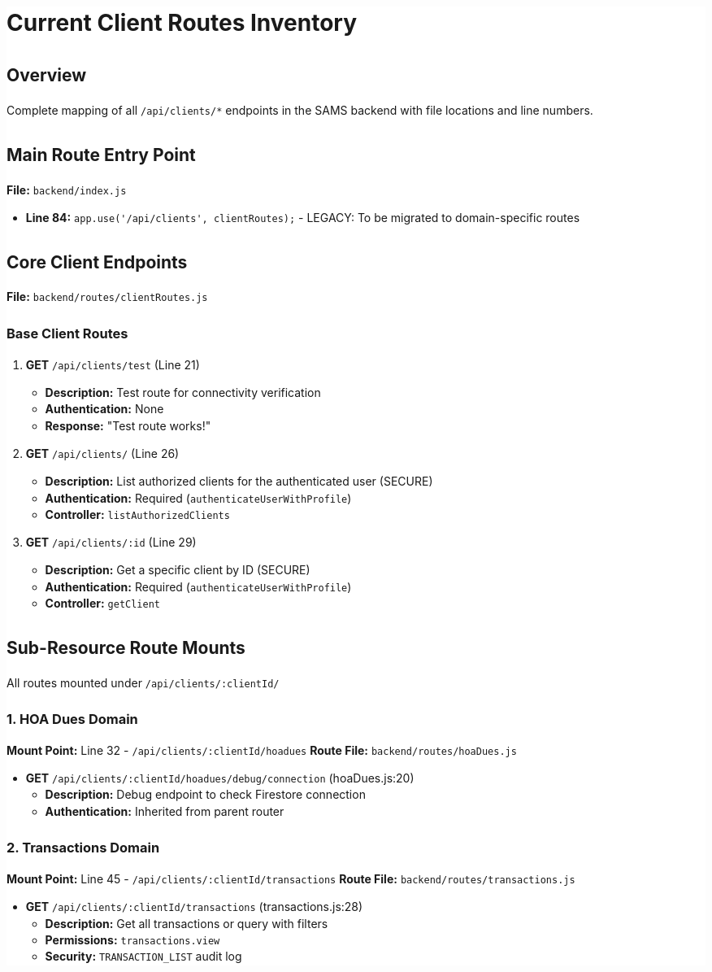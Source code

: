 # Current Client Routes Inventory

## Overview
Complete mapping of all `/api/clients/*` endpoints in the SAMS backend with file locations and line numbers.

## Main Route Entry Point
**File:** `backend/index.js`
- **Line 84:** `app.use('/api/clients', clientRoutes);` - LEGACY: To be migrated to domain-specific routes

## Core Client Endpoints
**File:** `backend/routes/clientRoutes.js`

### Base Client Routes
1. **GET** `/api/clients/test` (Line 21)
   - **Description:** Test route for connectivity verification
   - **Authentication:** None
   - **Response:** "Test route works!"

2. **GET** `/api/clients/` (Line 26)
   - **Description:** List authorized clients for the authenticated user (SECURE)
   - **Authentication:** Required (`authenticateUserWithProfile`)
   - **Controller:** `listAuthorizedClients`

3. **GET** `/api/clients/:id` (Line 29)
   - **Description:** Get a specific client by ID (SECURE)
   - **Authentication:** Required (`authenticateUserWithProfile`)
   - **Controller:** `getClient`

## Sub-Resource Route Mounts
All routes mounted under `/api/clients/:clientId/`

### 1. HOA Dues Domain
**Mount Point:** Line 32 - `/api/clients/:clientId/hoadues`
**Route File:** `backend/routes/hoaDues.js`

- **GET** `/api/clients/:clientId/hoadues/debug/connection` (hoaDues.js:20)
  - **Description:** Debug endpoint to check Firestore connection
  - **Authentication:** Inherited from parent router

### 2. Transactions Domain
**Mount Point:** Line 45 - `/api/clients/:clientId/transactions`
**Route File:** `backend/routes/transactions.js`

- **GET** `/api/clients/:clientId/transactions` (transactions.js:28)
  - **Description:** Get all transactions or query with filters
  - **Permissions:** `transactions.view`
  - **Security:** `TRANSACTION_LIST` audit log
